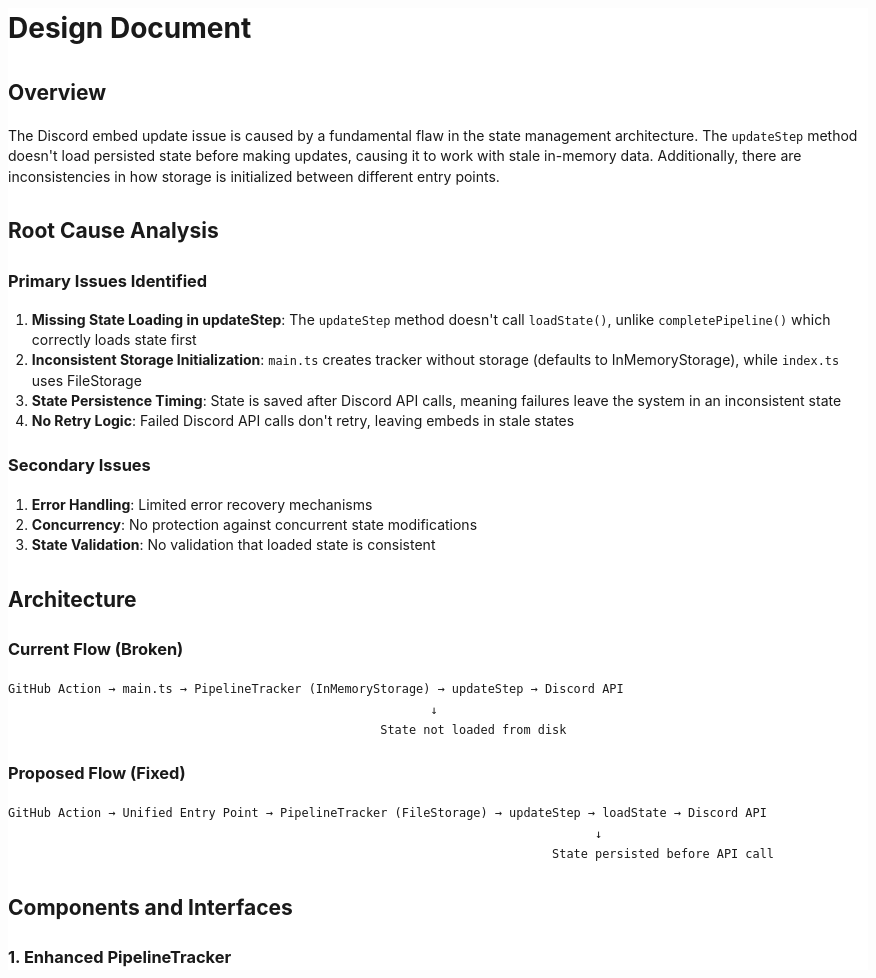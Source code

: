 # Design Document

## Overview

The Discord embed update issue is caused by a fundamental flaw in the state management architecture. The `updateStep` method doesn't load persisted state before making updates, causing it to work with stale in-memory data. Additionally, there are inconsistencies in how storage is initialized between different entry points.

## Root Cause Analysis

### Primary Issues Identified

1. **Missing State Loading in updateStep**: The `updateStep` method doesn't call `loadState()`, unlike `completePipeline()` which correctly loads state first
2. **Inconsistent Storage Initialization**: `main.ts` creates tracker without storage (defaults to InMemoryStorage), while `index.ts` uses FileStorage
3. **State Persistence Timing**: State is saved after Discord API calls, meaning failures leave the system in an inconsistent state
4. **No Retry Logic**: Failed Discord API calls don't retry, leaving embeds in stale states

### Secondary Issues

1. **Error Handling**: Limited error recovery mechanisms
2. **Concurrency**: No protection against concurrent state modifications
3. **State Validation**: No validation that loaded state is consistent

## Architecture

### Current Flow (Broken)
```
GitHub Action → main.ts → PipelineTracker (InMemoryStorage) → updateStep → Discord API
                                                           ↓
                                                    State not loaded from disk
```

### Proposed Flow (Fixed)
```
GitHub Action → Unified Entry Point → PipelineTracker (FileStorage) → updateStep → loadState → Discord API
                                                                                  ↓
                                                                            State persisted before API call
```

## Components and Interfaces

### 1. Enhanced PipelineTracker
